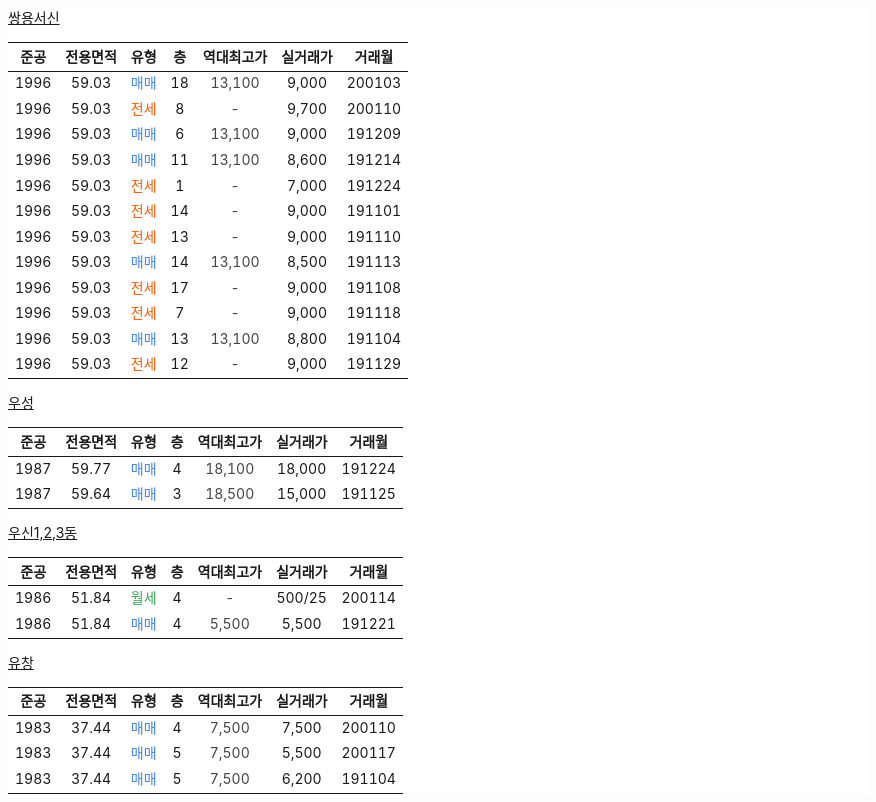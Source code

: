 [쌍용서신](https://search.naver.com/search.naver?query=%EC%A0%84%EB%9D%BC%EB%B6%81%EB%8F%84+%EC%A0%84%EC%A3%BC%EC%8B%9C+%EC%99%84%EC%82%B0%EA%B5%AC+%EC%84%9C%EC%8B%A0%EB%8F%99+%EC%8C%8D%EC%9A%A9%EC%84%9C%EC%8B%A0)

|준공|전용면적|유형|층|역대최고가|실거래가|거래월|
|:---:|:---:|:---:|:---:|:---:|:---:|:---:|
|1996|59.03|<span style="color:#4285f3">매매</span>|18|<span style="color:#444444">13,100</span>|9,000|200103|
|1996|59.03|<span style="color:#ff5a00">전세</span>|8|<span style="color:#444444">-</span>|9,700|200110|
|1996|59.03|<span style="color:#4285f3">매매</span>|6|<span style="color:#444444">13,100</span>|9,000|191209|
|1996|59.03|<span style="color:#4285f3">매매</span>|11|<span style="color:#444444">13,100</span>|8,600|191214|
|1996|59.03|<span style="color:#ff5a00">전세</span>|1|<span style="color:#444444">-</span>|7,000|191224|
|1996|59.03|<span style="color:#ff5a00">전세</span>|14|<span style="color:#444444">-</span>|9,000|191101|
|1996|59.03|<span style="color:#ff5a00">전세</span>|13|<span style="color:#444444">-</span>|9,000|191110|
|1996|59.03|<span style="color:#4285f3">매매</span>|14|<span style="color:#444444">13,100</span>|8,500|191113|
|1996|59.03|<span style="color:#ff5a00">전세</span>|17|<span style="color:#444444">-</span>|9,000|191108|
|1996|59.03|<span style="color:#ff5a00">전세</span>|7|<span style="color:#444444">-</span>|9,000|191118|
|1996|59.03|<span style="color:#4285f3">매매</span>|13|<span style="color:#444444">13,100</span>|8,800|191104|
|1996|59.03|<span style="color:#ff5a00">전세</span>|12|<span style="color:#444444">-</span>|9,000|191129|

[우성](https://search.naver.com/search.naver?query=%EC%A0%84%EB%9D%BC%EB%B6%81%EB%8F%84+%EC%A0%84%EC%A3%BC%EC%8B%9C+%EC%99%84%EC%82%B0%EA%B5%AC+%EC%84%9C%EC%8B%A0%EB%8F%99+%EC%9A%B0%EC%84%B1)

|준공|전용면적|유형|층|역대최고가|실거래가|거래월|
|:---:|:---:|:---:|:---:|:---:|:---:|:---:|
|1987|59.77|<span style="color:#4285f3">매매</span>|4|<span style="color:#444444">18,100</span>|18,000|191224|
|1987|59.64|<span style="color:#4285f3">매매</span>|3|<span style="color:#444444">18,500</span>|15,000|191125|

[우신1,2,3동](https://search.naver.com/search.naver?query=%EC%A0%84%EB%9D%BC%EB%B6%81%EB%8F%84+%EC%A0%84%EC%A3%BC%EC%8B%9C+%EC%99%84%EC%82%B0%EA%B5%AC+%EC%84%9C%EC%8B%A0%EB%8F%99+%EC%9A%B0%EC%8B%A01%2C2%2C3%EB%8F%99)

|준공|전용면적|유형|층|역대최고가|실거래가|거래월|
|:---:|:---:|:---:|:---:|:---:|:---:|:---:|
|1986|51.84|<span style="color:#34a853">월세</span>|4|<span style="color:#444444">-</span>|500/25|200114|
|1986|51.84|<span style="color:#4285f3">매매</span>|4|<span style="color:#444444">5,500</span>|5,500|191221|

[유창](https://search.naver.com/search.naver?query=%EC%A0%84%EB%9D%BC%EB%B6%81%EB%8F%84+%EC%A0%84%EC%A3%BC%EC%8B%9C+%EC%99%84%EC%82%B0%EA%B5%AC+%EC%84%9C%EC%8B%A0%EB%8F%99+%EC%9C%A0%EC%B0%BD)

|준공|전용면적|유형|층|역대최고가|실거래가|거래월|
|:---:|:---:|:---:|:---:|:---:|:---:|:---:|
|1983|37.44|<span style="color:#4285f3">매매</span>|4|<span style="color:#444444">7,500</span>|7,500|200110|
|1983|37.44|<span style="color:#4285f3">매매</span>|5|<span style="color:#444444">7,500</span>|5,500|200117|
|1983|37.44|<span style="color:#4285f3">매매</span>|5|<span style="color:#444444">7,500</span>|6,200|191104|
